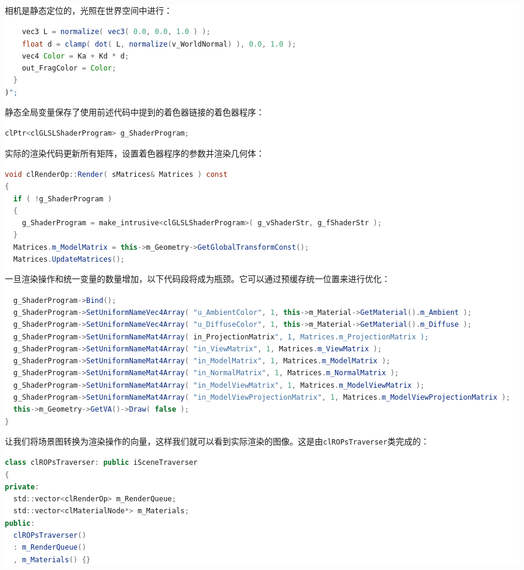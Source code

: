 相机是静态定位的，光照在世界空间中进行：

```java
    vec3 L = normalize( vec3( 0.0, 0.0, 1.0 ) );
    float d = clamp( dot( L, normalize(v_WorldNormal) ), 0.0, 1.0 );
    vec4 Color = Ka + Kd * d;
    out_FragColor = Color;
  }
)";
```

静态全局变量保存了使用前述代码中提到的着色器链接的着色器程序：

```java
clPtr<clGLSLShaderProgram> g_ShaderProgram;
```

实际的渲染代码更新所有矩阵，设置着色器程序的参数并渲染几何体：

```java
void clRenderOp::Render( sMatrices& Matrices ) const
{
  if ( !g_ShaderProgram )
  {
    g_ShaderProgram = make_intrusive<clGLSLShaderProgram>( g_vShaderStr, g_fShaderStr );
  }
  Matrices.m_ModelMatrix = this->m_Geometry->GetGlobalTransformConst();
  Matrices.UpdateMatrices();
```

一旦渲染操作和统一变量的数量增加，以下代码段将成为瓶颈。它可以通过预缓存统一位置来进行优化：

```java
  g_ShaderProgram->Bind();
  g_ShaderProgram->SetUniformNameVec4Array( "u_AmbientColor", 1, this->m_Material->GetMaterial().m_Ambient );
  g_ShaderProgram->SetUniformNameVec4Array( "u_DiffuseColor", 1, this->m_Material->GetMaterial().m_Diffuse );
  g_ShaderProgram->SetUniformNameMat4Array( in_ProjectionMatrix", 1, Matrices.m_ProjectionMatrix );
  g_ShaderProgram->SetUniformNameMat4Array( "in_ViewMatrix", 1, Matrices.m_ViewMatrix );
  g_ShaderProgram->SetUniformNameMat4Array( "in_ModelMatrix", 1, Matrices.m_ModelMatrix );
  g_ShaderProgram->SetUniformNameMat4Array( "in_NormalMatrix", 1, Matrices.m_NormalMatrix );
  g_ShaderProgram->SetUniformNameMat4Array( "in_ModelViewMatrix", 1, Matrices.m_ModelViewMatrix );
  g_ShaderProgram->SetUniformNameMat4Array( "in_ModelViewProjectionMatrix", 1, Matrices.m_ModelViewProjectionMatrix );
  this->m_Geometry->GetVA()->Draw( false );
}
```

让我们将场景图转换为渲染操作的向量，这样我们就可以看到实际渲染的图像。这是由`clROPsTraverser`类完成的：

```java
class clROPsTraverser: public iSceneTraverser
{
private:
  std::vector<clRenderOp> m_RenderQueue;
  std::vector<clMaterialNode*> m_Materials;
public:
  clROPsTraverser()
  : m_RenderQueue()
  , m_Materials() {}
```
